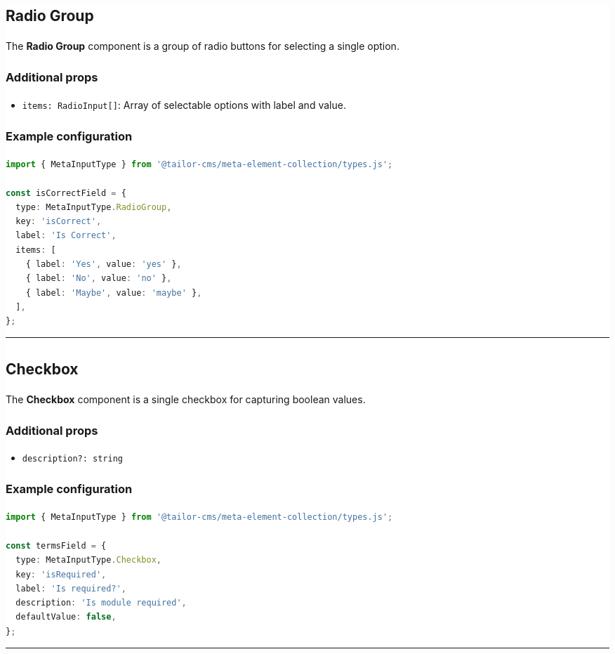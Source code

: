 
## Radio Group

The **Radio Group** component is a group of radio buttons for selecting a single
option.

### Additional props

- `items: RadioInput[]`: Array of selectable options with label and value.

### Example configuration

```ts
import { MetaInputType } from '@tailor-cms/meta-element-collection/types.js';

const isCorrectField = {
  type: MetaInputType.RadioGroup,
  key: 'isCorrect',
  label: 'Is Correct',
  items: [
    { label: 'Yes', value: 'yes' },
    { label: 'No', value: 'no' },
    { label: 'Maybe', value: 'maybe' },
  ],
};
```

---

## Checkbox

The **Checkbox** component is a single checkbox for capturing boolean values.

### Additional props

- `description?: string`
  
### Example configuration

```ts
import { MetaInputType } from '@tailor-cms/meta-element-collection/types.js';

const termsField = {
  type: MetaInputType.Checkbox,
  key: 'isRequired',
  label: 'Is required?',
  description: 'Is module required',
  defaultValue: false,
};
```

---
